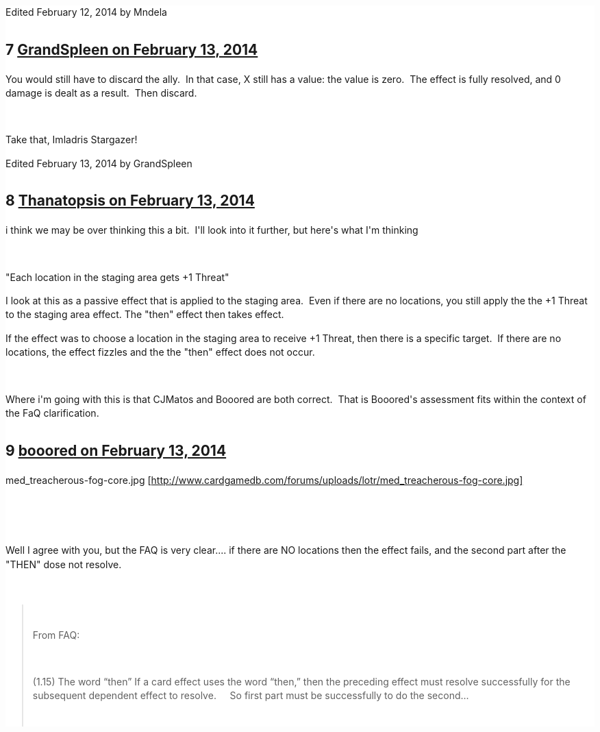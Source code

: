 Edited February 12, 2014 by Mndela

## 7 [GrandSpleen on February 13, 2014](https://community.fantasyflightgames.com/topic/99121-ered-nimrais/?do=findComment&comment=983318)

You would still have to discard the ally.  In that case, X still has a value: the value is zero.  The effect is fully resolved, and 0 damage is dealt as a result.  Then discard. 

 

Take that, Imladris Stargazer!

Edited February 13, 2014 by GrandSpleen

## 8 [Thanatopsis on February 13, 2014](https://community.fantasyflightgames.com/topic/99121-ered-nimrais/?do=findComment&comment=983431)

i think we may be over thinking this a bit.  I'll look into it further, but here's what I'm thinking

 

"Each location in the staging area gets +1 Threat" 

I look at this as a passive effect that is applied to the staging area.  Even if there are no locations, you still apply the the +1 Threat to the staging area effect. The "then" effect then takes effect.  

If the effect was to choose a location in the staging area to receive +1 Threat, then there is a specific target.  If there are no locations, the effect fizzles and the the "then" effect does not occur.

 

Where i'm going with this is that CJMatos and Booored are both correct.  That is Booored's assessment fits within the context of the FaQ clarification.

## 9 [booored on February 13, 2014](https://community.fantasyflightgames.com/topic/99121-ered-nimrais/?do=findComment&comment=983442)

med_treacherous-fog-core.jpg [http://www.cardgamedb.com/forums/uploads/lotr/med_treacherous-fog-core.jpg]

 

 

Well I agree with you, but the FAQ is very clear.... if there are NO locations then the effect fails, and the second part after the "THEN" dose not resolve.

 

>  
> 
> From FAQ:
> 
>  
> 
> (1.15) The word “then”
> If a card effect uses the word “then,” then the preceding
> effect must resolve successfully for the subsequent
> dependent effect to resolve.
>  
>  
> So first part must be successfully to do the second...
> 
>  
